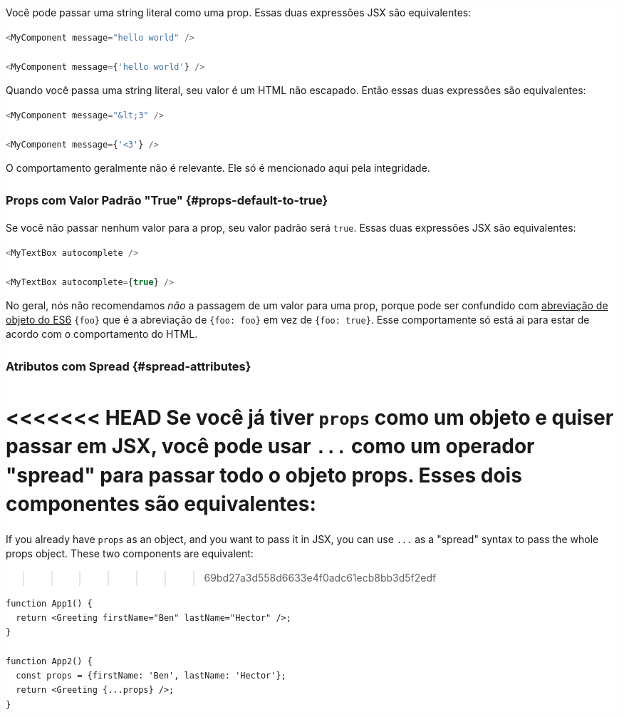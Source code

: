 Você pode passar uma string literal como uma prop. Essas duas expressões JSX são equivalentes:

```js
<MyComponent message="hello world" />

<MyComponent message={'hello world'} />
```

Quando você passa uma string literal, seu valor é um HTML não escapado. Então essas duas expressões são equivalentes:

```js
<MyComponent message="&lt;3" />

<MyComponent message={'<3'} />
```

O comportamento geralmente não é relevante. Ele só é mencionado aqui pela integridade.

### Props com Valor Padrão "True" {#props-default-to-true}

Se você não passar nenhum valor para a prop, seu valor padrão será `true`. Essas duas expressões JSX são equivalentes:

```js
<MyTextBox autocomplete />

<MyTextBox autocomplete={true} />
```

No geral, nós não recomendamos *não* a passagem de um valor para uma prop, porque pode ser confundido com [abreviação de objeto do ES6](https://developer.mozilla.org/en/docs/Web/JavaScript/Reference/Operators/Object_initializer#New_notations_in_ECMAScript_2015) `{foo}` que é a abreviação de `{foo: foo}` em vez de `{foo: true}`. Esse comportamente só está ai para estar de acordo com o comportamento do HTML.

### Atributos com Spread {#spread-attributes}

<<<<<<< HEAD
Se você já tiver `props` como um objeto e quiser passar em JSX, você pode usar `...` como um operador "spread" para passar todo o objeto props. Esses dois componentes são equivalentes:
=======
If you already have `props` as an object, and you want to pass it in JSX, you can use `...` as a "spread" syntax to pass the whole props object. These two components are equivalent:
>>>>>>> 69bd27a3d558d6633e4f0adc61ecb8bb3d5f2edf

```js{7}
function App1() {
  return <Greeting firstName="Ben" lastName="Hector" />;
}

function App2() {
  const props = {firstName: 'Ben', lastName: 'Hector'};
  return <Greeting {...props} />;
}
```
